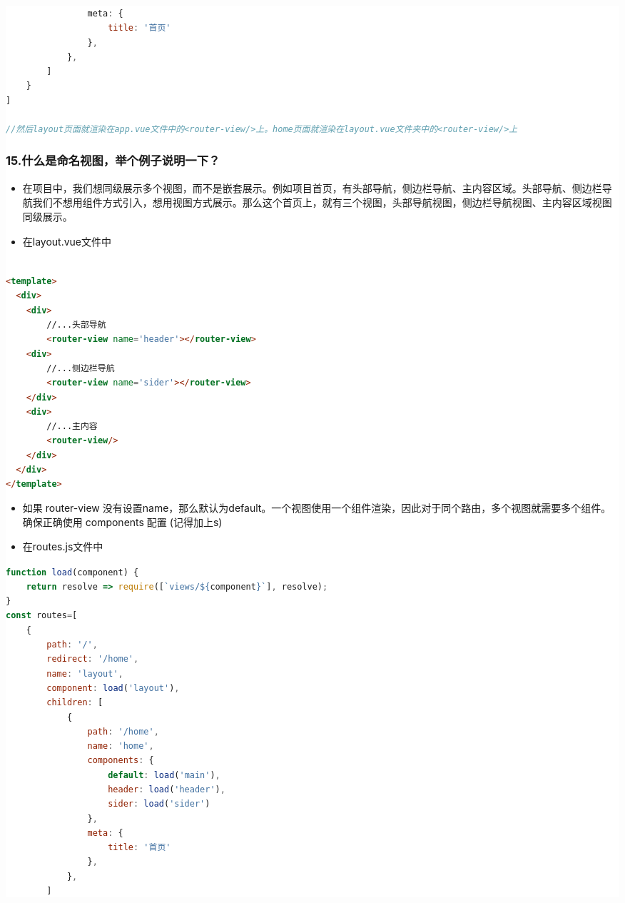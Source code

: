 ```js
                meta: {
                    title: '首页'
                },
            },
        ]
    }
]

//然后layout页面就渲染在app.vue文件中的<router-view/>上。home页面就渲染在layout.vue文件夹中的<router-view/>上
```

### 15.什么是命名视图，举个例子说明一下？
- 在项目中，我们想同级展示多个视图，而不是嵌套展示。例如项目首页，有头部导航，侧边栏导航、主内容区域。头部导航、侧边栏导航我们不想用组件方式引入，想用视图方式展示。那么这个首页上，就有三个视图，头部导航视图，侧边栏导航视图、主内容区域视图同级展示。

- 在layout.vue文件中
  
```html

<template>
  <div>
    <div>
        //...头部导航
        <router-view name='header'></router-view>
    <div>
        //...侧边栏导航
        <router-view name='sider'></router-view>
    </div>
    <div>
        //...主内容
        <router-view/>
    </div>
  </div>
</template>

```

- 如果 router-view 没有设置name，那么默认为default。一个视图使用一个组件渲染，因此对于同个路由，多个视图就需要多个组件。确保正确使用 components 配置 (记得加上s)

- 在routes.js文件中

```js
function load(component) {
    return resolve => require([`views/${component}`], resolve);
}
const routes=[
    {
        path: '/',
        redirect: '/home',
        name: 'layout',
        component: load('layout'),
        children: [
            {
                path: '/home',
                name: 'home',
                components: {
                    default: load('main'),
                    header: load('header'),
                    sider: load('sider')
                },
                meta: {
                    title: '首页'
                },
            },
        ]
```